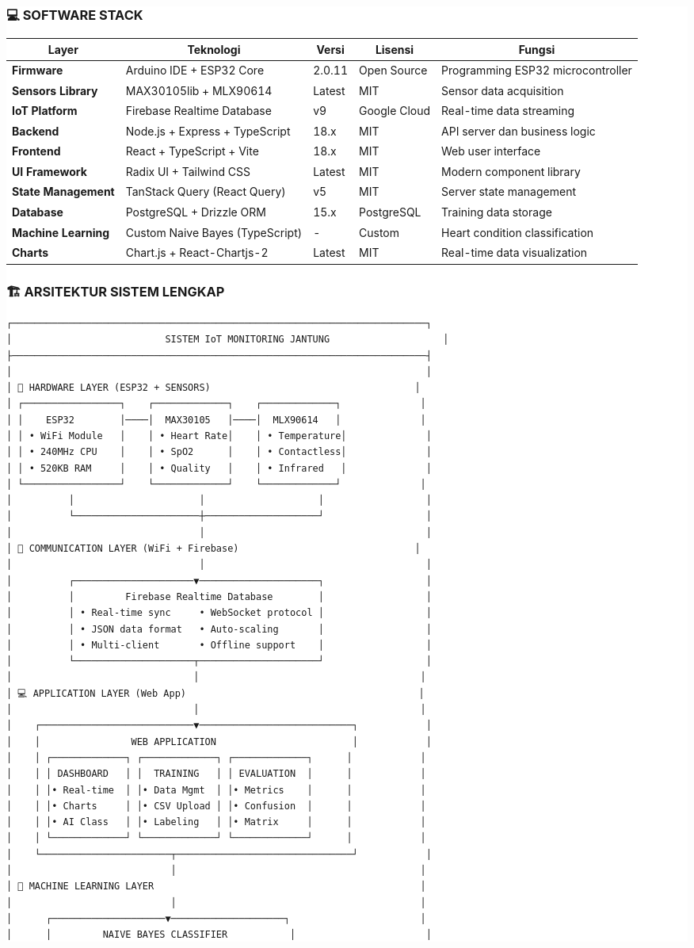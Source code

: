 ### 💻 SOFTWARE STACK
| Layer | Teknologi | Versi | Lisensi | Fungsi |
|-------|-----------|--------|---------|--------|
| **Firmware** | Arduino IDE + ESP32 Core | 2.0.11 | Open Source | Programming ESP32 microcontroller |
| **Sensors Library** | MAX30105lib + MLX90614 | Latest | MIT | Sensor data acquisition |
| **IoT Platform** | Firebase Realtime Database | v9 | Google Cloud | Real-time data streaming |
| **Backend** | Node.js + Express + TypeScript | 18.x | MIT | API server dan business logic |
| **Frontend** | React + TypeScript + Vite | 18.x | MIT | Web user interface |
| **UI Framework** | Radix UI + Tailwind CSS | Latest | MIT | Modern component library |
| **State Management** | TanStack Query (React Query) | v5 | MIT | Server state management |
| **Database** | PostgreSQL + Drizzle ORM | 15.x | PostgreSQL | Training data storage |
| **Machine Learning** | Custom Naive Bayes (TypeScript) | - | Custom | Heart condition classification |
| **Charts** | Chart.js + React-Chartjs-2 | Latest | MIT | Real-time data visualization |

### 🏗️ ARSITEKTUR SISTEM LENGKAP

```
┌─────────────────────────────────────────────────────────────────────────┐
│                           SISTEM IoT MONITORING JANTUNG                    │
├─────────────────────────────────────────────────────────────────────────┤
│                                                                         │
│ 📱 HARDWARE LAYER (ESP32 + SENSORS)                                    │
│ ┌─────────────────┐    ┌─────────────┐    ┌─────────────┐              │
│ │    ESP32        │────│  MAX30105   │────│  MLX90614   │              │
│ │ • WiFi Module   │    │ • Heart Rate│    │ • Temperature│              │
│ │ • 240MHz CPU    │    │ • SpO2      │    │ • Contactless│              │
│ │ • 520KB RAM     │    │ • Quality   │    │ • Infrared   │              │
│ └─────────────────┘    └─────────────┘    └─────────────┘              │
│          │                      │                    │                  │
│          └──────────────────────┼────────────────────┘                  │
│                                 │                                       │
│ 🔗 COMMUNICATION LAYER (WiFi + Firebase)                               │
│                                 │                                       │
│          ┌─────────────────────▼─────────────────────┐                  │
│          │         Firebase Realtime Database        │                  │
│          │ • Real-time sync     • WebSocket protocol │                  │
│          │ • JSON data format   • Auto-scaling       │                  │
│          │ • Multi-client       • Offline support    │                  │
│          └─────────────────────┬─────────────────────┘                  │
│                                │                                       │
│ 💻 APPLICATION LAYER (Web App)                                         │
│                                │                                       │
│    ┌───────────────────────────▼───────────────────────────┐            │
│    │                WEB APPLICATION                        │            │
│    │ ┌─────────────┐ ┌─────────────┐ ┌─────────────┐      │            │
│    │ │ DASHBOARD   │ │  TRAINING   │ │ EVALUATION  │      │            │
│    │ │• Real-time  │ │• Data Mgmt  │ │• Metrics    │      │            │
│    │ │• Charts     │ │• CSV Upload │ │• Confusion  │      │            │
│    │ │• AI Class   │ │• Labeling   │ │• Matrix     │      │            │
│    │ └─────────────┘ └─────────────┘ └─────────────┘      │            │
│    └───────────────────────┬───────────────────────────────┘            │
│                            │                                           │
│ 🧠 MACHINE LEARNING LAYER                                               │
│                            │                                           │
│      ┌────────────────────▼────────────────────┐                       │
│      │         NAIVE BAYES CLASSIFIER           │                       │
```